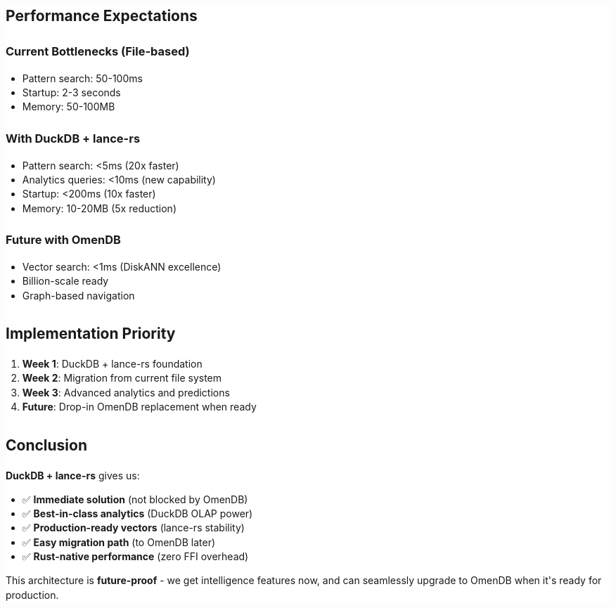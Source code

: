 ## Performance Expectations

### Current Bottlenecks (File-based)
- Pattern search: 50-100ms
- Startup: 2-3 seconds
- Memory: 50-100MB

### With DuckDB + lance-rs
- Pattern search: <5ms (20x faster)
- Analytics queries: <10ms (new capability)  
- Startup: <200ms (10x faster)
- Memory: 10-20MB (5x reduction)

### Future with OmenDB
- Vector search: <1ms (DiskANN excellence)
- Billion-scale ready
- Graph-based navigation

## Implementation Priority

1. **Week 1**: DuckDB + lance-rs foundation
2. **Week 2**: Migration from current file system
3. **Week 3**: Advanced analytics and predictions
4. **Future**: Drop-in OmenDB replacement when ready

## Conclusion

**DuckDB + lance-rs** gives us:
- ✅ **Immediate solution** (not blocked by OmenDB)
- ✅ **Best-in-class analytics** (DuckDB OLAP power)
- ✅ **Production-ready vectors** (lance-rs stability)
- ✅ **Easy migration path** (to OmenDB later)
- ✅ **Rust-native performance** (zero FFI overhead)

This architecture is **future-proof** - we get intelligence features now, and can seamlessly upgrade to OmenDB when it's ready for production.